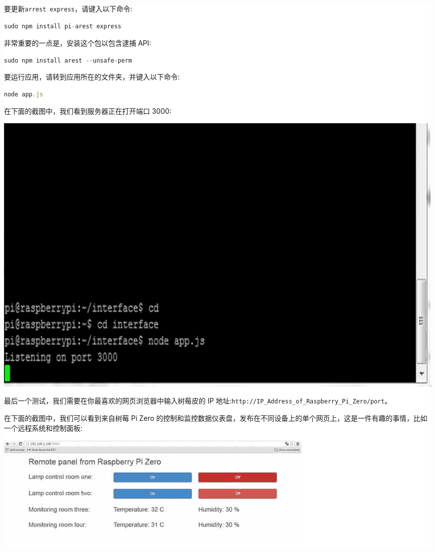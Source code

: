 要更新`arrest express`，请键入以下命令:

```js
sudo npm install pi-arest express 

```

非常重要的一点是，安装这个包以包含逮捕 API:

```js
sudo npm install arest --unsafe-perm

```

要运行应用，请转到应用所在的文件夹，并键入以下命令:

```js
node app.js

```

在下面的截图中，我们看到服务器正在打开端口 3000:

![Adding the devices to monitor and control](img/B05170_06_46.jpg)

最后一个测试，我们需要在你最喜欢的网页浏览器中输入树莓皮的 IP 地址:`http://IP_Address_of_Raspberry_Pi_Zero/port`。

在下面的截图中，我们可以看到来自树莓 Pi Zero 的控制和监控数据仪表盘，发布在不同设备上的单个网页上，这是一件有趣的事情，比如一个远程系统和控制面板:

![Adding the devices to monitor and control](img/B05170_06_47.jpg)
